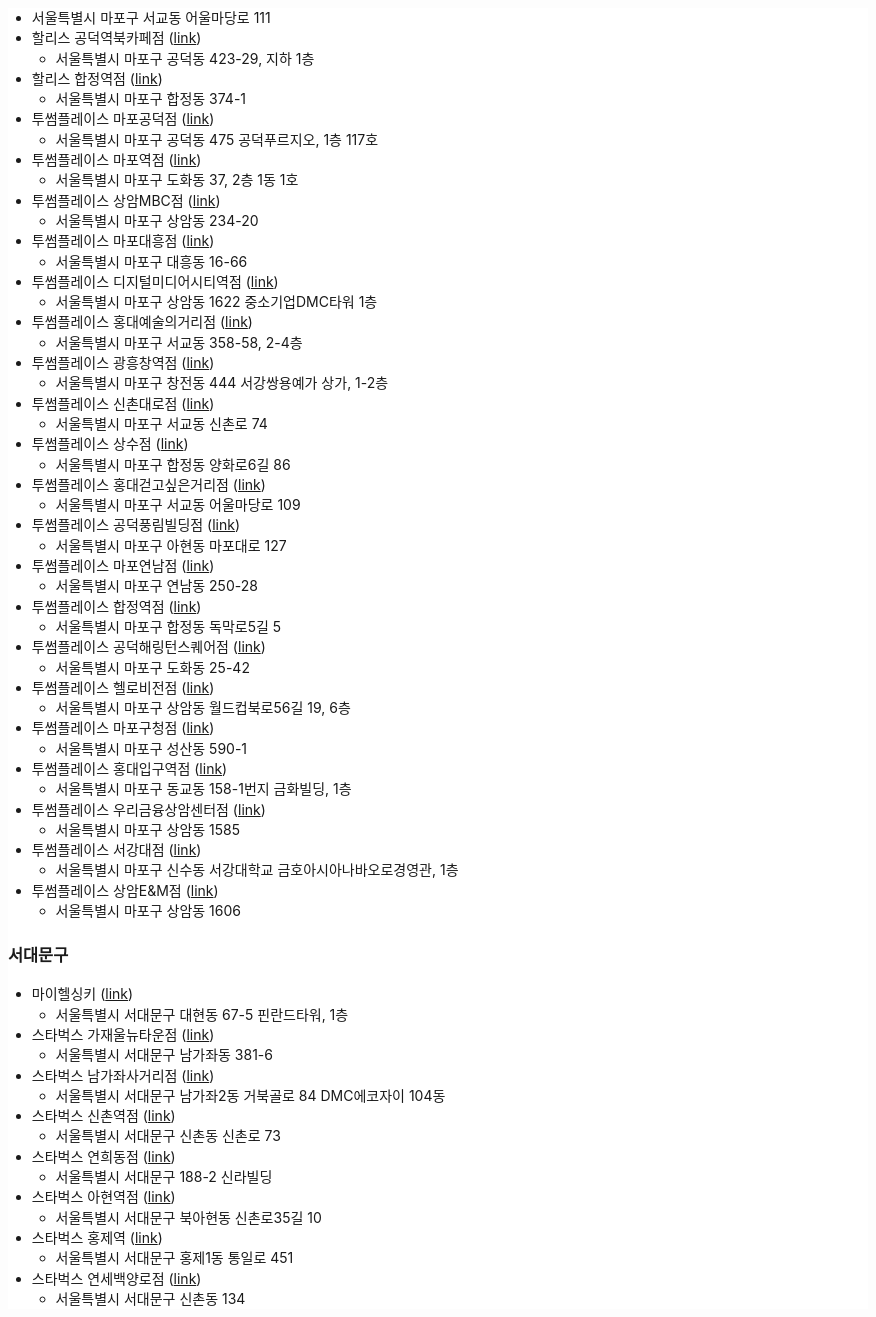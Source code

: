    - 서울특별시 마포구 서교동 어울마당로 111
- 할리스 공덕역북카페점 ([link](https://maps.google.com/?cid=15114107211344611970))
   - 서울특별시 마포구 공덕동 423-29, 지하 1층
- 할리스 합정역점 ([link](https://maps.google.com/?cid=16063357899725983156))
   - 서울특별시 마포구 합정동 374-1
- 투썸플레이스 마포공덕점 ([link](https://maps.google.com/?cid=846938182338548408))
   - 서울특별시 마포구 공덕동 475 공덕푸르지오, 1층 117호
- 투썸플레이스 마포역점 ([link](https://maps.google.com/?cid=14532667970827685582))
   - 서울특별시 마포구 도화동 37, 2층 1동 1호
- 투썸플레이스 상암MBC점 ([link](https://maps.google.com/?cid=620582743553613578))
   - 서울특별시 마포구 상암동 234-20
- 투썸플레이스 마포대흥점 ([link](https://maps.google.com/?cid=18291661773615805921))
   - 서울특별시 마포구 대흥동 16-66
- 투썸플레이스 디지털미디어시티역점 ([link](https://maps.google.com/?cid=1536052224064165781))
   - 서울특별시 마포구 상암동 1622 중소기업DMC타워 1층
- 투썸플레이스 홍대예술의거리점 ([link](https://maps.google.com/?cid=3649482720133952403))
   - 서울특별시 마포구 서교동 358-58, 2-4층
- 투썸플레이스 광흥창역점 ([link](https://maps.google.com/?cid=1567909870913651627))
   - 서울특별시 마포구 창전동 444 서강쌍용예가 상가, 1-2층
- 투썸플레이스 신촌대로점 ([link](https://maps.google.com/?cid=11300526081724420656))
   - 서울특별시 마포구 서교동 신촌로 74
- 투썸플레이스 상수점 ([link](https://maps.google.com/?cid=13222052261921412054))
   - 서울특별시 마포구 합정동 양화로6길 86
- 투썸플레이스 홍대걷고싶은거리점 ([link](https://maps.google.com/?cid=16661128878865328607))
   - 서울특별시 마포구 서교동 어울마당로 109
- 투썸플레이스 공덕풍림빌딩점 ([link](https://maps.google.com/?cid=13079319711354721304))
   - 서울특별시 마포구 아현동 마포대로 127
- 투썸플레이스 마포연남점 ([link](https://maps.google.com/?cid=12443868734061621319))
   - 서울특별시 마포구 연남동 250-28
- 투썸플레이스 합정역점 ([link](https://maps.google.com/?cid=12900117637446961674))
   - 서울특별시 마포구 합정동 독막로5길 5
- 투썸플레이스 공덕해링턴스퀘어점 ([link](https://maps.google.com/?cid=12593276234497523319))
   - 서울특별시 마포구 도화동 25-42
- 투썸플레이스 헬로비전점 ([link](https://maps.google.com/?cid=16011549110960157629))
   - 서울특별시 마포구 상암동 월드컵북로56길 19, 6층
- 투썸플레이스 마포구청점 ([link](https://maps.google.com/?cid=16364445608531935886))
   - 서울특별시 마포구 성산동 590-1
- 투썸플레이스 홍대입구역점 ([link](https://maps.google.com/?cid=9316000907349287977))
   - 서울특별시 마포구 동교동 158-1번지 금화빌딩, 1층
- 투썸플레이스 우리금융상암센터점 ([link](https://maps.google.com/?cid=9307879734943250903))
   - 서울특별시 마포구 상암동 1585
- 투썸플레이스 서강대점 ([link](https://maps.google.com/?cid=15873221062025132023))
   - 서울특별시 마포구 신수동 서강대학교 금호아시아나바오로경영관, 1층
- 투썸플레이스 상암E&M점 ([link](https://maps.google.com/?cid=16876894035351323745))
   - 서울특별시 마포구 상암동 1606

### 서대문구

- 마이헬싱키 ([link](https://goo.gl/maps/FYnAtLBTUwTJESBe9))
   - 서울특별시 서대문구 대현동 67-5 핀란드타워, 1층
- 스타벅스 가재울뉴타운점 ([link](https://maps.google.com/?cid=5569467115428591435))
   - 서울특별시 서대문구 남가좌동 381-6
- 스타벅스 남가좌사거리점 ([link](https://maps.google.com/?cid=3588853144340882169))
   - 서울특별시 서대문구 남가좌2동 거북골로 84 DMC에코자이 104동
- 스타벅스 신촌역점 ([link](https://maps.google.com/?cid=17052276655203537224))
   - 서울특별시 서대문구 신촌동 신촌로 73
- 스타벅스 연희동점 ([link](https://maps.google.com/?cid=15741579984774555825))
   - 서울특별시 서대문구 188-2 신라빌딩
- 스타벅스 아현역점 ([link](https://maps.google.com/?cid=7203282443434827750))
   - 서울특별시 서대문구 북아현동 신촌로35길 10
- 스타벅스 홍제역 ([link](https://maps.google.com/?cid=5983588265325436236))
   - 서울특별시 서대문구 홍제1동 통일로 451
- 스타벅스 연세백양로점 ([link](https://maps.google.com/?cid=2873084720193987606))
   - 서울특별시 서대문구 신촌동 134